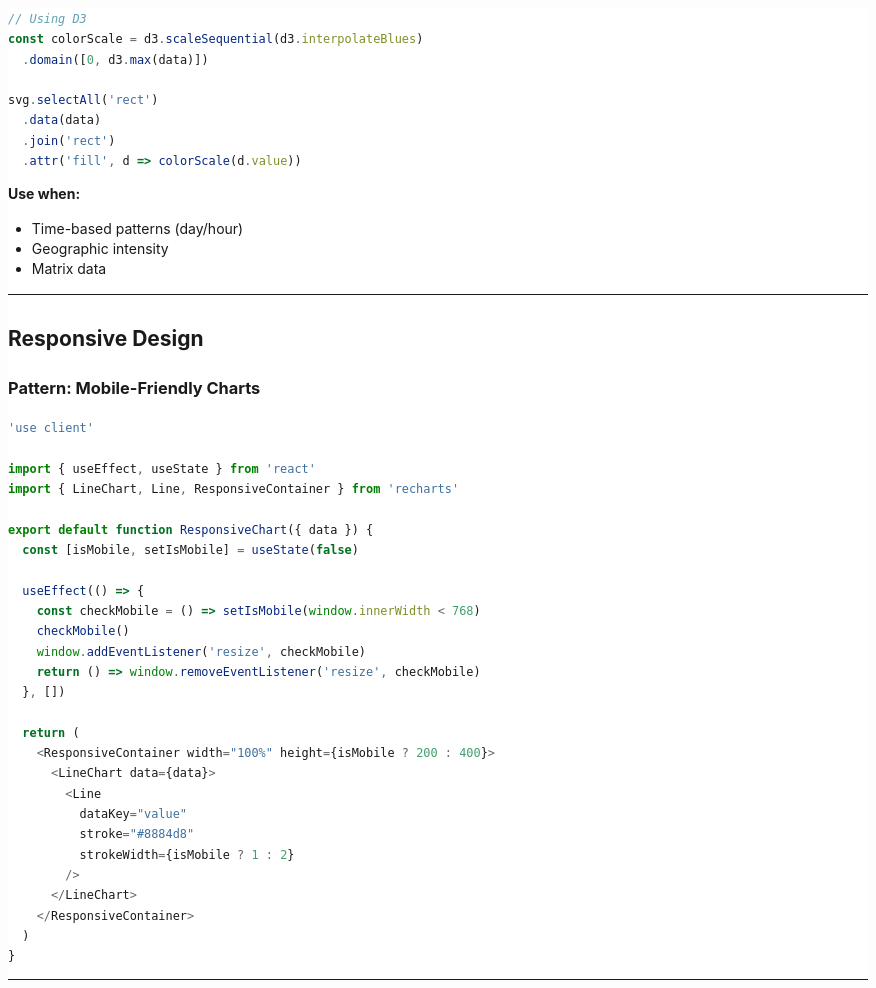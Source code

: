 ```typescript
// Using D3
const colorScale = d3.scaleSequential(d3.interpolateBlues)
  .domain([0, d3.max(data)])

svg.selectAll('rect')
  .data(data)
  .join('rect')
  .attr('fill', d => colorScale(d.value))
```

**Use when:**
- Time-based patterns (day/hour)
- Geographic intensity
- Matrix data

---

## Responsive Design

### Pattern: Mobile-Friendly Charts

```typescript
'use client'

import { useEffect, useState } from 'react'
import { LineChart, Line, ResponsiveContainer } from 'recharts'

export default function ResponsiveChart({ data }) {
  const [isMobile, setIsMobile] = useState(false)

  useEffect(() => {
    const checkMobile = () => setIsMobile(window.innerWidth < 768)
    checkMobile()
    window.addEventListener('resize', checkMobile)
    return () => window.removeEventListener('resize', checkMobile)
  }, [])

  return (
    <ResponsiveContainer width="100%" height={isMobile ? 200 : 400}>
      <LineChart data={data}>
        <Line
          dataKey="value"
          stroke="#8884d8"
          strokeWidth={isMobile ? 1 : 2}
        />
      </LineChart>
    </ResponsiveContainer>
  )
}
```

---
